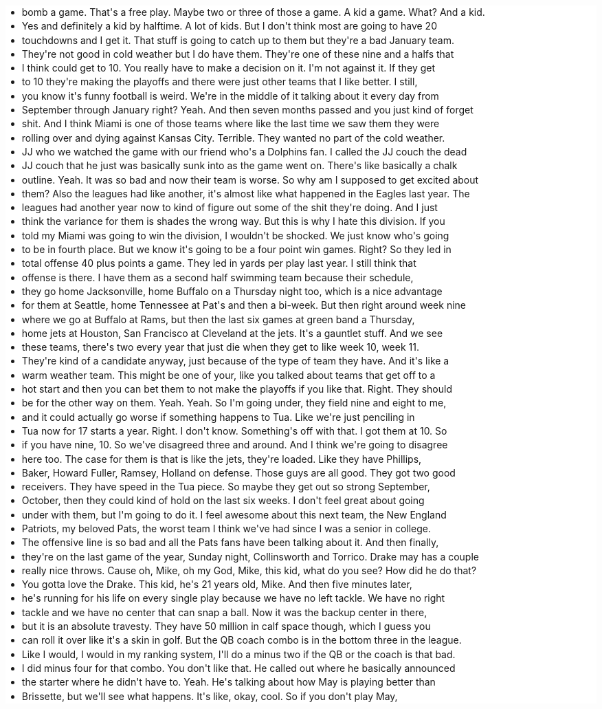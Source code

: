 *  bomb a game. That's a free play. Maybe two or three of those a game. A kid a game. What? And a kid.
*  Yes and definitely a kid by halftime. A lot of kids. But I don't think most are going to have 20
*  touchdowns and I get it. That stuff is going to catch up to them but they're a bad January team.
*  They're not good in cold weather but I do have them. They're one of these nine and a halfs that
*  I think could get to 10. You really have to make a decision on it. I'm not against it. If they get
*  to 10 they're making the playoffs and there were just other teams that I like better. I still,
*  you know it's funny football is weird. We're in the middle of it talking about it every day from
*  September through January right? Yeah. And then seven months passed and you just kind of forget
*  shit. And I think Miami is one of those teams where like the last time we saw them they were
*  rolling over and dying against Kansas City. Terrible. They wanted no part of the cold weather.
*  JJ who we watched the game with our friend who's a Dolphins fan. I called the JJ couch the dead
*  JJ couch that he just was basically sunk into as the game went on. There's like basically a chalk
*  outline. Yeah. It was so bad and now their team is worse. So why am I supposed to get excited about
*  them? Also the leagues had like another, it's almost like what happened in the Eagles last year. The
*  leagues had another year now to kind of figure out some of the shit they're doing. And I just
*  think the variance for them is shades the wrong way. But this is why I hate this division. If you
*  told my Miami was going to win the division, I wouldn't be shocked. We just know who's going
*  to be in fourth place. But we know it's going to be a four point win games. Right? So they led in
*  total offense 40 plus points a game. They led in yards per play last year. I still think that
*  offense is there. I have them as a second half swimming team because their schedule,
*  they go home Jacksonville, home Buffalo on a Thursday night too, which is a nice advantage
*  for them at Seattle, home Tennessee at Pat's and then a bi-week. But then right around week nine
*  where we go at Buffalo at Rams, but then the last six games at green band a Thursday,
*  home jets at Houston, San Francisco at Cleveland at the jets. It's a gauntlet stuff. And we see
*  these teams, there's two every year that just die when they get to like week 10, week 11.
*  They're kind of a candidate anyway, just because of the type of team they have. And it's like a
*  warm weather team. This might be one of your, like you talked about teams that get off to a
*  hot start and then you can bet them to not make the playoffs if you like that. Right. They should
*  be for the other way on them. Yeah. Yeah. So I'm going under, they field nine and eight to me,
*  and it could actually go worse if something happens to Tua. Like we're just penciling in
*  Tua now for 17 starts a year. Right. I don't know. Something's off with that. I got them at 10. So
*  if you have nine, 10. So we've disagreed three and around. And I think we're going to disagree
*  here too. The case for them is that is like the jets, they're loaded. Like they have Phillips,
*  Baker, Howard Fuller, Ramsey, Holland on defense. Those guys are all good. They got two good
*  receivers. They have speed in the Tua piece. So maybe they get out so strong September,
*  October, then they could kind of hold on the last six weeks. I don't feel great about going
*  under with them, but I'm going to do it. I feel awesome about this next team, the New England
*  Patriots, my beloved Pats, the worst team I think we've had since I was a senior in college.
*  The offensive line is so bad and all the Pats fans have been talking about it. And then finally,
*  they're on the last game of the year, Sunday night, Collinsworth and Torrico. Drake may has a couple
*  really nice throws. Cause oh, Mike, oh my God, Mike, this kid, what do you see? How did he do that?
*  You gotta love the Drake. This kid, he's 21 years old, Mike. And then five minutes later,
*  he's running for his life on every single play because we have no left tackle. We have no right
*  tackle and we have no center that can snap a ball. Now it was the backup center in there,
*  but it is an absolute travesty. They have 50 million in calf space though, which I guess you
*  can roll it over like it's a skin in golf. But the QB coach combo is in the bottom three in the league.
*  Like I would, I would in my ranking system, I'll do a minus two if the QB or the coach is that bad.
*  I did minus four for that combo. You don't like that. He called out where he basically announced
*  the starter where he didn't have to. Yeah. He's talking about how May is playing better than
*  Brissette, but we'll see what happens. It's like, okay, cool. So if you don't play May,
